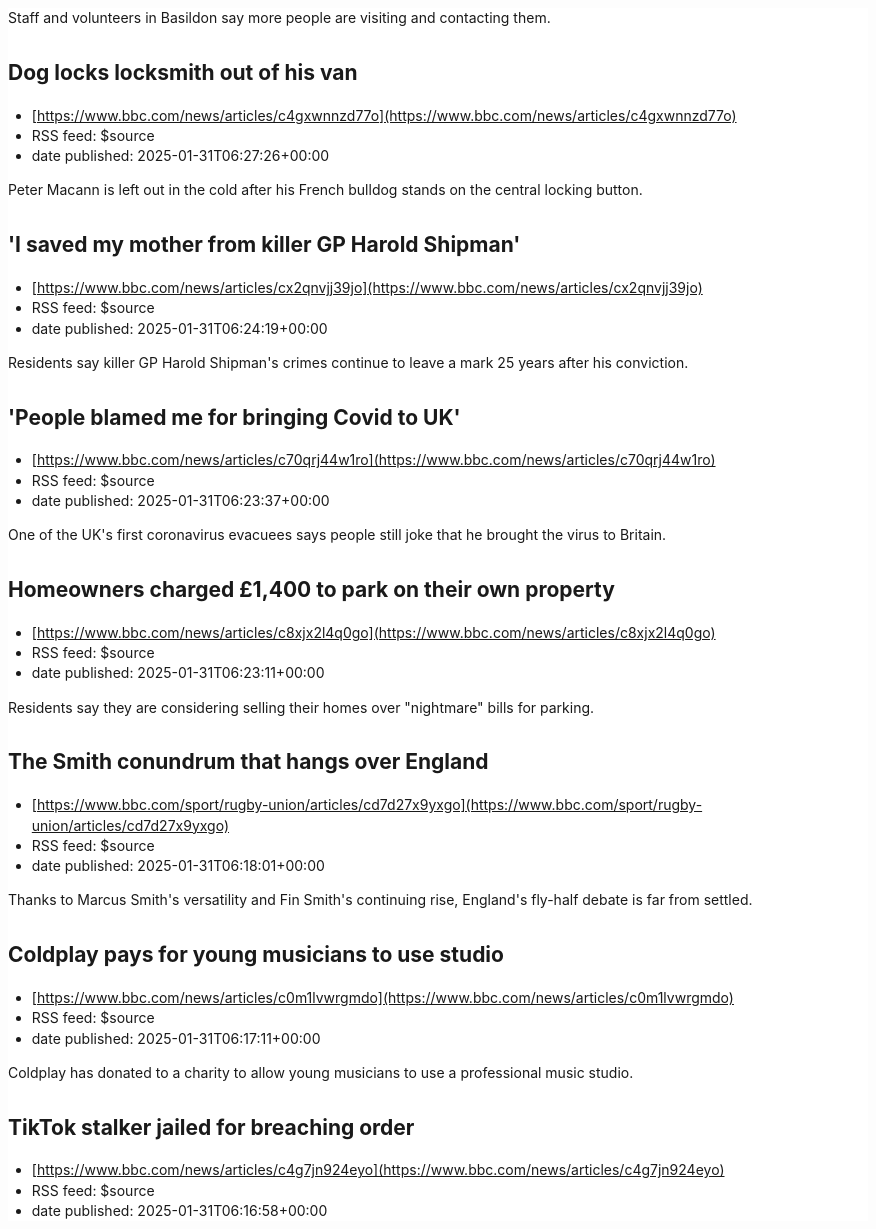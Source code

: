 Staff and volunteers in Basildon say more people are visiting and contacting them.

## Dog locks locksmith out of his van
 - [https://www.bbc.com/news/articles/c4gxwnnzd77o](https://www.bbc.com/news/articles/c4gxwnnzd77o)
 - RSS feed: $source
 - date published: 2025-01-31T06:27:26+00:00

Peter Macann is left out in the cold after his French bulldog stands on the central locking button.

## 'I saved my mother from killer GP Harold Shipman'
 - [https://www.bbc.com/news/articles/cx2qnvjj39jo](https://www.bbc.com/news/articles/cx2qnvjj39jo)
 - RSS feed: $source
 - date published: 2025-01-31T06:24:19+00:00

Residents say killer GP Harold Shipman's crimes continue to leave a mark 25 years after his conviction.

## 'People blamed me for bringing Covid to UK'
 - [https://www.bbc.com/news/articles/c70qrj44w1ro](https://www.bbc.com/news/articles/c70qrj44w1ro)
 - RSS feed: $source
 - date published: 2025-01-31T06:23:37+00:00

One of the UK's first coronavirus evacuees says people still joke that he brought the virus to Britain.

## Homeowners charged £1,400 to park on their own property
 - [https://www.bbc.com/news/articles/c8xjx2l4q0go](https://www.bbc.com/news/articles/c8xjx2l4q0go)
 - RSS feed: $source
 - date published: 2025-01-31T06:23:11+00:00

Residents say they are considering selling their homes over "nightmare" bills for parking.

## The Smith conundrum that hangs over England
 - [https://www.bbc.com/sport/rugby-union/articles/cd7d27x9yxgo](https://www.bbc.com/sport/rugby-union/articles/cd7d27x9yxgo)
 - RSS feed: $source
 - date published: 2025-01-31T06:18:01+00:00

Thanks to Marcus Smith's versatility and Fin Smith's continuing rise, England's fly-half debate is far from settled.

## Coldplay pays for young musicians to use studio
 - [https://www.bbc.com/news/articles/c0m1lvwrgmdo](https://www.bbc.com/news/articles/c0m1lvwrgmdo)
 - RSS feed: $source
 - date published: 2025-01-31T06:17:11+00:00

Coldplay has donated to a charity to allow young musicians to use a professional music studio.

## TikTok stalker jailed for breaching  order
 - [https://www.bbc.com/news/articles/c4g7jn924eyo](https://www.bbc.com/news/articles/c4g7jn924eyo)
 - RSS feed: $source
 - date published: 2025-01-31T06:16:58+00:00
